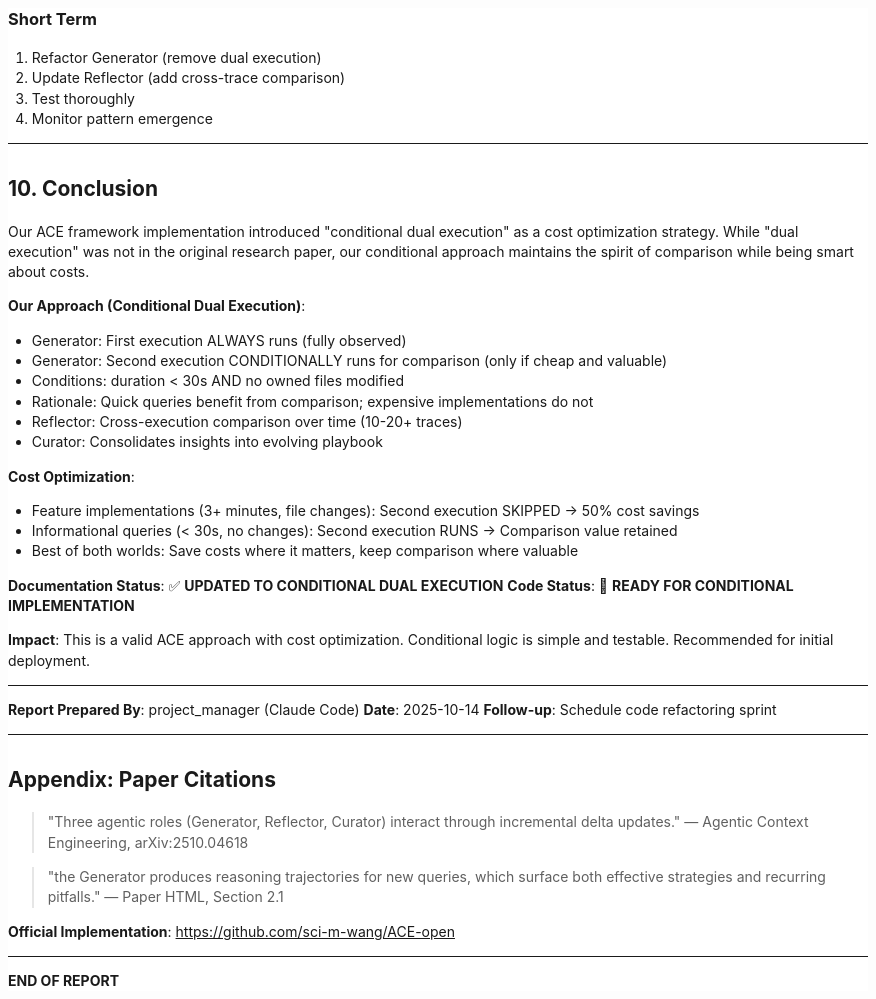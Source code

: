 ### Short Term
1. Refactor Generator (remove dual execution)
2. Update Reflector (add cross-trace comparison)
3. Test thoroughly
4. Monitor pattern emergence

---

## 10. Conclusion

Our ACE framework implementation introduced "conditional dual execution" as a cost optimization strategy. While "dual execution" was not in the original research paper, our conditional approach maintains the spirit of comparison while being smart about costs.

**Our Approach (Conditional Dual Execution)**:
- Generator: First execution ALWAYS runs (fully observed)
- Generator: Second execution CONDITIONALLY runs for comparison (only if cheap and valuable)
- Conditions: duration < 30s AND no owned files modified
- Rationale: Quick queries benefit from comparison; expensive implementations do not
- Reflector: Cross-execution comparison over time (10-20+ traces)
- Curator: Consolidates insights into evolving playbook

**Cost Optimization**:
- Feature implementations (3+ minutes, file changes): Second execution SKIPPED → 50% cost savings
- Informational queries (< 30s, no changes): Second execution RUNS → Comparison value retained
- Best of both worlds: Save costs where it matters, keep comparison where valuable

**Documentation Status**: ✅ **UPDATED TO CONDITIONAL DUAL EXECUTION**
**Code Status**: 🔄 **READY FOR CONDITIONAL IMPLEMENTATION**

**Impact**: This is a valid ACE approach with cost optimization. Conditional logic is simple and testable. Recommended for initial deployment.

---

**Report Prepared By**: project_manager (Claude Code)
**Date**: 2025-10-14
**Follow-up**: Schedule code refactoring sprint

---

## Appendix: Paper Citations

> "Three agentic roles (Generator, Reflector, Curator) interact through incremental delta updates."
> — Agentic Context Engineering, arXiv:2510.04618

> "the Generator produces reasoning trajectories for new queries, which surface both effective strategies and recurring pitfalls."
> — Paper HTML, Section 2.1

**Official Implementation**: https://github.com/sci-m-wang/ACE-open

---

**END OF REPORT**
